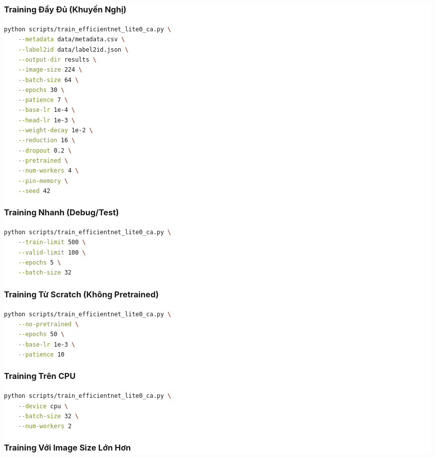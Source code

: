 ### Training Đầy Đủ (Khuyến Nghị)

```bash
python scripts/train_efficientnet_lite0_ca.py \
    --metadata data/metadata.csv \
    --label2id data/label2id.json \
    --output-dir results \
    --image-size 224 \
    --batch-size 64 \
    --epochs 30 \
    --patience 7 \
    --base-lr 1e-4 \
    --head-lr 1e-3 \
    --weight-decay 1e-2 \
    --reduction 16 \
    --dropout 0.2 \
    --pretrained \
    --num-workers 4 \
    --pin-memory \
    --seed 42
```

### Training Nhanh (Debug/Test)

```bash
python scripts/train_efficientnet_lite0_ca.py \
    --train-limit 500 \
    --valid-limit 100 \
    --epochs 5 \
    --batch-size 32
```

### Training Từ Scratch (Không Pretrained)

```bash
python scripts/train_efficientnet_lite0_ca.py \
    --no-pretrained \
    --epochs 50 \
    --base-lr 1e-3 \
    --patience 10
```

### Training Trên CPU

```bash
python scripts/train_efficientnet_lite0_ca.py \
    --device cpu \
    --batch-size 32 \
    --num-workers 2
```

### Training Với Image Size Lớn Hơn
